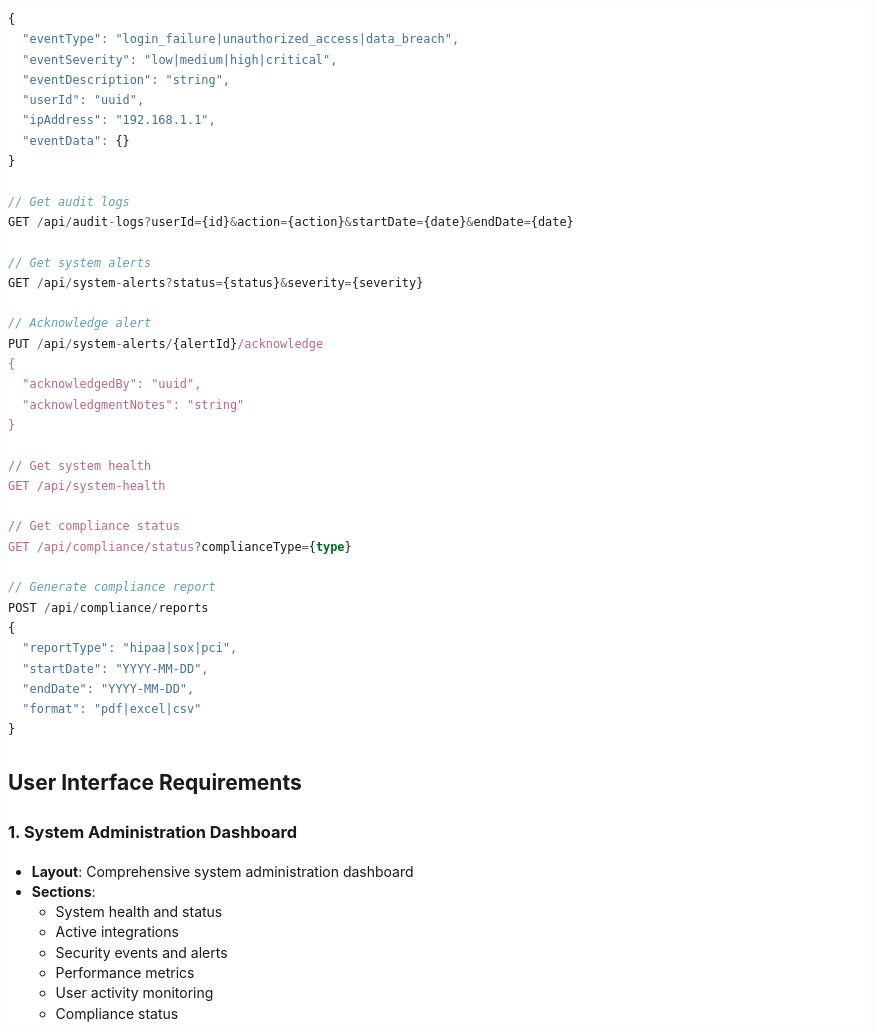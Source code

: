 ```typescript
{
  "eventType": "login_failure|unauthorized_access|data_breach",
  "eventSeverity": "low|medium|high|critical",
  "eventDescription": "string",
  "userId": "uuid",
  "ipAddress": "192.168.1.1",
  "eventData": {}
}

// Get audit logs
GET /api/audit-logs?userId={id}&action={action}&startDate={date}&endDate={date}

// Get system alerts
GET /api/system-alerts?status={status}&severity={severity}

// Acknowledge alert
PUT /api/system-alerts/{alertId}/acknowledge
{
  "acknowledgedBy": "uuid",
  "acknowledgmentNotes": "string"
}

// Get system health
GET /api/system-health

// Get compliance status
GET /api/compliance/status?complianceType={type}

// Generate compliance report
POST /api/compliance/reports
{
  "reportType": "hipaa|sox|pci",
  "startDate": "YYYY-MM-DD",
  "endDate": "YYYY-MM-DD",
  "format": "pdf|excel|csv"
}
```

## User Interface Requirements

### 1. System Administration Dashboard
- **Layout**: Comprehensive system administration dashboard
- **Sections**:
  - System health and status
  - Active integrations
  - Security events and alerts
  - Performance metrics
  - User activity monitoring
  - Compliance status
